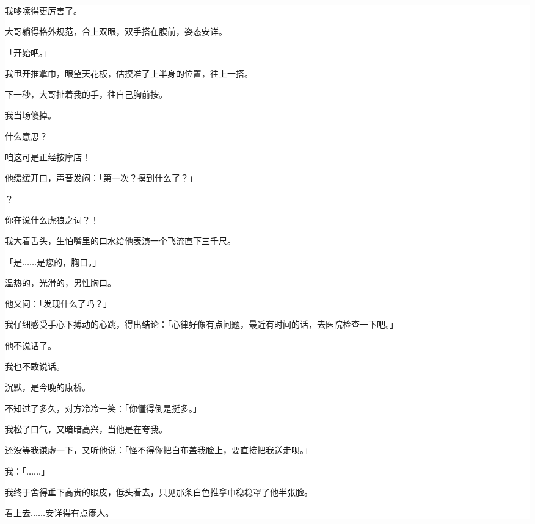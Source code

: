 我哆嗦得更厉害了。


大哥躺得格外规范，合上双眼，双手搭在腹前，姿态安详。


「开始吧。」


我甩开推拿巾，眼望天花板，估摸准了上半身的位置，往上一搭。


下一秒，大哥扯着我的手，往自己胸前按。


我当场傻掉。


什么意思？


咱这可是正经按摩店！


他缓缓开口，声音发闷：「第一次？摸到什么了？」


？


你在说什么虎狼之词？！


我大着舌头，生怕嘴里的口水给他表演一个飞流直下三千尺。


「是……是您的，胸口。」


温热的，光滑的，男性胸口。


他又问：「发现什么了吗？」


我仔细感受手心下搏动的心跳，得出结论：「心律好像有点问题，最近有时间的话，去医院检查一下吧。」


他不说话了。


我也不敢说话。


沉默，是今晚的康桥。


不知过了多久，对方冷冷一笑：「你懂得倒是挺多。」


我松了口气，又暗暗高兴，当他是在夸我。


还没等我谦虚一下，又听他说：「怪不得你把白布盖我脸上，要直接把我送走呗。」


我：「……」


我终于舍得垂下高贵的眼皮，低头看去，只见那条白色推拿巾稳稳罩了他半张脸。


看上去……安详得有点瘆人。
